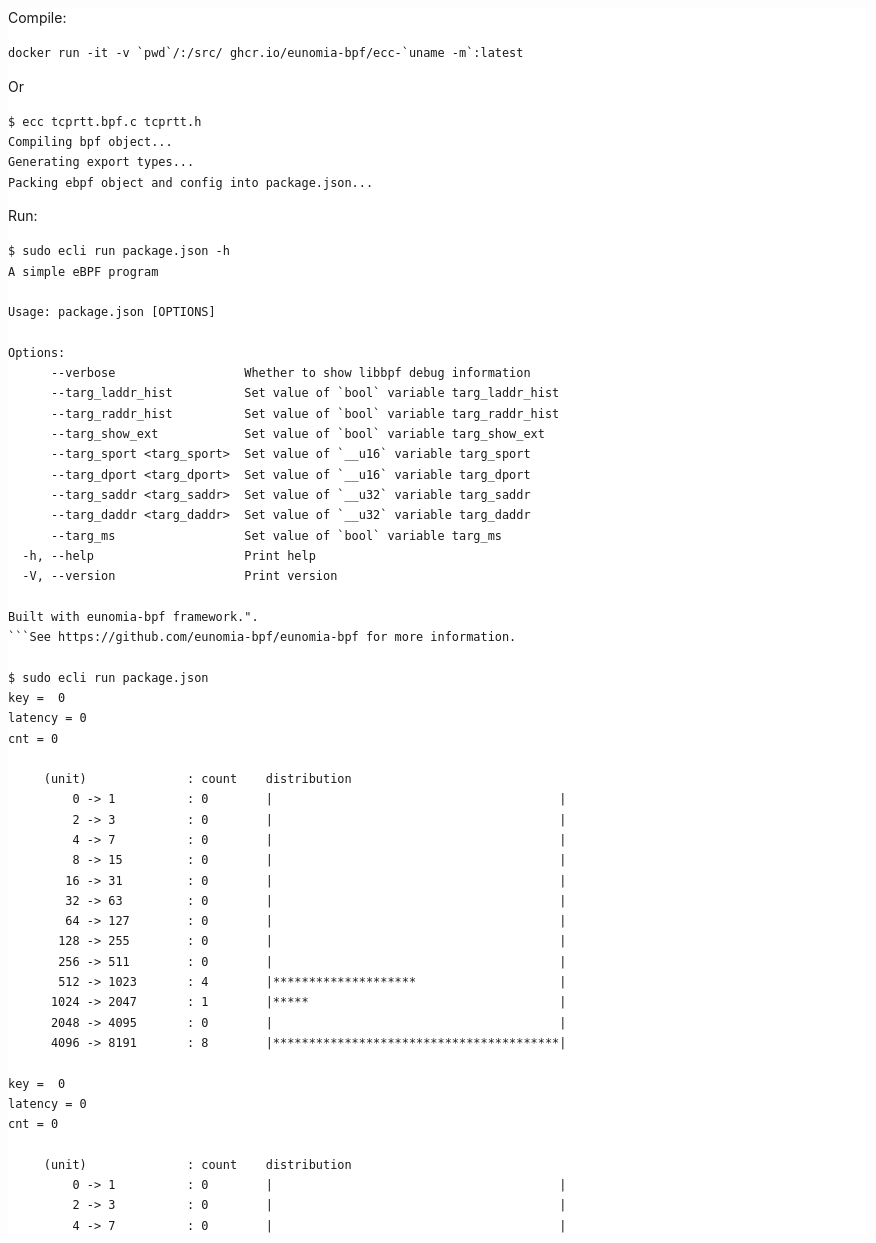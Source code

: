 Compile:

```shell
docker run -it -v `pwd`/:/src/ ghcr.io/eunomia-bpf/ecc-`uname -m`:latest
```

Or

```console
$ ecc tcprtt.bpf.c tcprtt.h
Compiling bpf object...
Generating export types...
Packing ebpf object and config into package.json...
```

Run:

```console
$ sudo ecli run package.json -h
A simple eBPF program

Usage: package.json [OPTIONS]

Options:
      --verbose                  Whether to show libbpf debug information
      --targ_laddr_hist          Set value of `bool` variable targ_laddr_hist
      --targ_raddr_hist          Set value of `bool` variable targ_raddr_hist
      --targ_show_ext            Set value of `bool` variable targ_show_ext
      --targ_sport <targ_sport>  Set value of `__u16` variable targ_sport
      --targ_dport <targ_dport>  Set value of `__u16` variable targ_dport
      --targ_saddr <targ_saddr>  Set value of `__u32` variable targ_saddr
      --targ_daddr <targ_daddr>  Set value of `__u32` variable targ_daddr
      --targ_ms                  Set value of `bool` variable targ_ms
  -h, --help                     Print help
  -V, --version                  Print version

Built with eunomia-bpf framework.".
```See https://github.com/eunomia-bpf/eunomia-bpf for more information.

$ sudo ecli run package.json
key =  0
latency = 0
cnt = 0

     (unit)              : count    distribution
         0 -> 1          : 0        |                                        |
         2 -> 3          : 0        |                                        |
         4 -> 7          : 0        |                                        |
         8 -> 15         : 0        |                                        |
        16 -> 31         : 0        |                                        |
        32 -> 63         : 0        |                                        |
        64 -> 127        : 0        |                                        |
       128 -> 255        : 0        |                                        |
       256 -> 511        : 0        |                                        |
       512 -> 1023       : 4        |********************                    |
      1024 -> 2047       : 1        |*****                                   |
      2048 -> 4095       : 0        |                                        |
      4096 -> 8191       : 8        |****************************************|

key =  0
latency = 0
cnt = 0

     (unit)              : count    distribution
         0 -> 1          : 0        |                                        |
         2 -> 3          : 0        |                                        |
         4 -> 7          : 0        |                                        |
```
